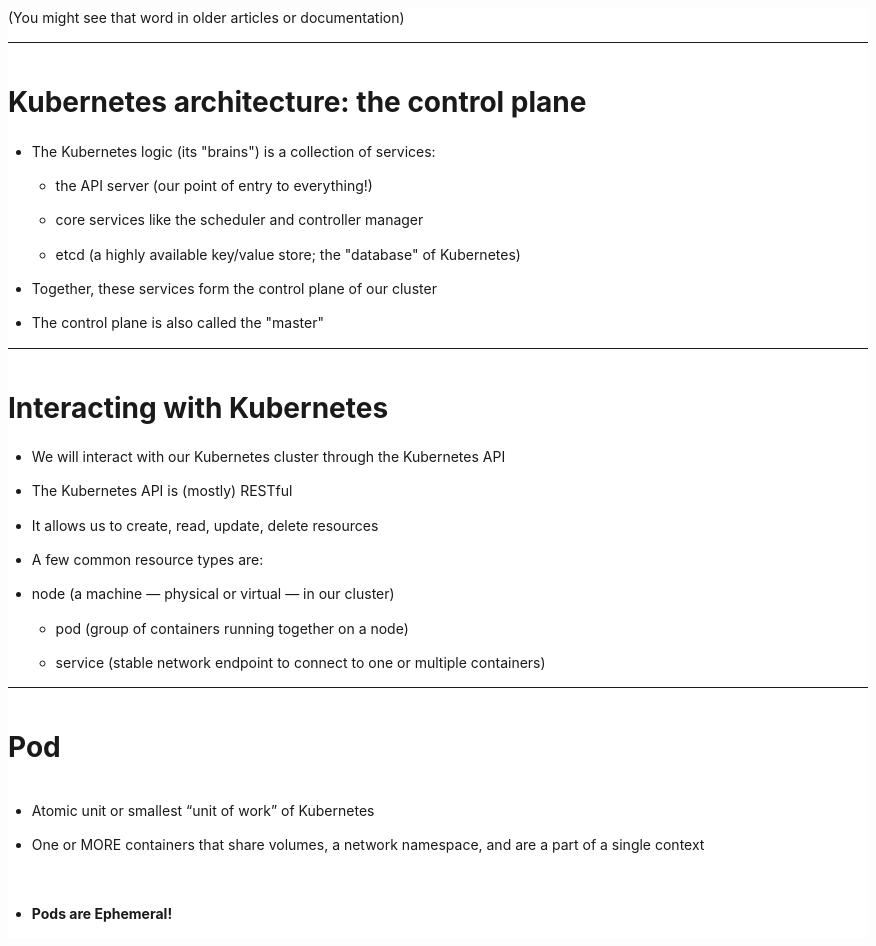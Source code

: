   (You might see that word in older articles or documentation)

---

# Kubernetes architecture: the control plane

- The Kubernetes logic (its "brains") is a collection of services:

  - the API server (our point of entry to everything!)

  - core services like the scheduler and controller manager

  - etcd (a highly available key/value store; the "database" of Kubernetes)

- Together, these services form the control plane of our cluster

- The control plane is also called the "master"

---

# Interacting with Kubernetes

- We will interact with our Kubernetes cluster through the Kubernetes API

- The Kubernetes API is (mostly) RESTful

- It allows us to create, read, update, delete resources

- A few common resource types are:

- node (a machine — physical or virtual — in our cluster)

  - pod (group of containers running together on a node)

  - service (stable network endpoint to connect to one or multiple containers)

---

# Pod

<div class="columns">

<div>

- Atomic unit or smallest “unit of work” of Kubernetes

- One or MORE containers that share volumes, a network namespace, and are a part of a single context

<br>

* **Pods are Ephemeral!**

</div>

<div>
